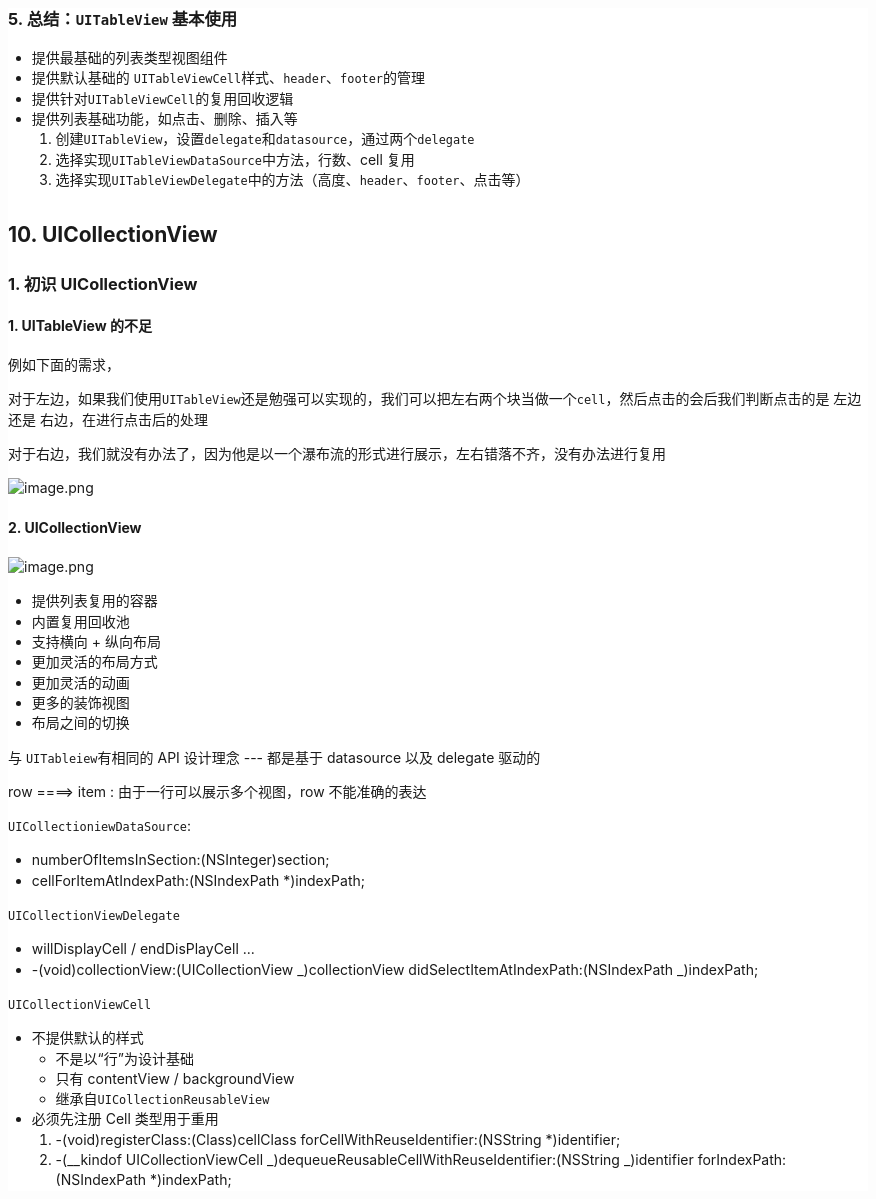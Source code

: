 ### 5. 总结：`UITableView` 基本使用

- 提供最基础的列表类型视图组件
- 提供默认基础的 `UITableViewCell`样式、`header`、`footer`的管理
- 提供针对`UITableViewCell`的复用回收逻辑
- 提供列表基础功能，如点击、删除、插入等
  1. 创建`UITableView`，设置`delegate`和`datasource`，通过两个`delegate`
  2. 选择实现`UITableViewDataSource`中方法，行数、cell 复用
  3. 选择实现`UITableViewDelegate`中的方法（高度、`header`、`footer`、点击等）

## 10. UICollectionView

### 1. 初识 UICollectionView

#### 1. UITableView 的不足

例如下面的需求，

对于左边，如果我们使用`UITableView`还是勉强可以实现的，我们可以把左右两个块当做一个`cell`，然后点击的会后我们判断点击的是 左边 还是 右边，在进行点击后的处理

对于右边，我们就没有办法了，因为他是以一个瀑布流的形式进行展示，左右错落不齐，没有办法进行复用

<img src="./assets/f1d24ec515bc4c0886ab8fe5bec5086e~tplv-k3u1fbpfcp-watermark.png" alt="image.png"  />

#### 2. UICollectionView

<img src="./assets/33b03a39f0d9452c9203f6a1818a571b~tplv-k3u1fbpfcp-watermark.png" alt="image.png"  />

- 提供列表复用的容器
- 内置复用回收池
- 支持横向 + 纵向布局
- 更加灵活的布局方式
- 更加灵活的动画
- 更多的装饰视图
- 布局之间的切换

与 `UITableiew`有相同的 API 设计理念 --- 都是基于 datasource 以及 delegate 驱动的

row ====> item : 由于一行可以展示多个视图，row 不能准确的表达

`UICollectioniewDataSource`:

- numberOfItemsInSection:(NSInteger)section;
- cellForItemAtIndexPath:(NSIndexPath \*)indexPath;

`UICollectionViewDelegate`

- willDisplayCell / endDisPlayCell ...
- -(void)collectionView:(UICollectionView _)collectionView didSelectItemAtIndexPath:(NSIndexPath _)indexPath;

`UICollectionViewCell`

- 不提供默认的样式
  - 不是以“行”为设计基础
  - 只有 contentView / backgroundView
  - 继承自`UICollectionReusableView`
- 必须先注册 Cell 类型用于重用
  1. -(void)registerClass:(Class)cellClass forCellWithReuseIdentifier:(NSString \*)identifier;
  2. -(\_\_kindof UICollectionViewCell _)dequeueReusableCellWithReuseIdentifier:(NSString _)identifier forIndexPath:(NSIndexPath \*)indexPath;
